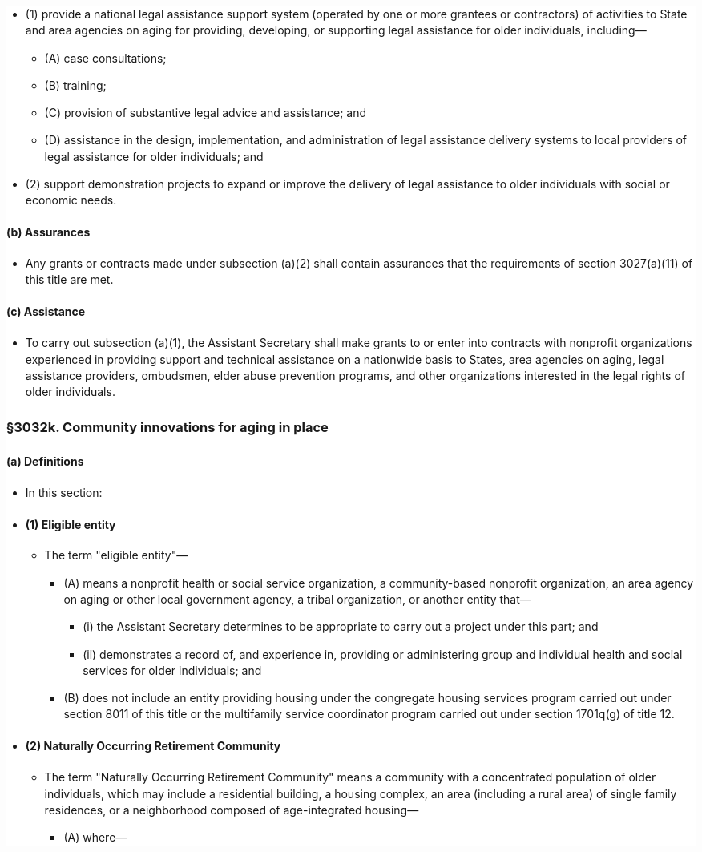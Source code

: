   * (1) provide a national legal assistance support system (operated by one or more grantees or contractors) of activities to State and area agencies on aging for providing, developing, or supporting legal assistance for older individuals, including—

    * (A) case consultations;

    * (B) training;

    * (C) provision of substantive legal advice and assistance; and

    * (D) assistance in the design, implementation, and administration of legal assistance delivery systems to local providers of legal assistance for older individuals; and


  * (2) support demonstration projects to expand or improve the delivery of legal assistance to older individuals with social or economic needs.

#### (b) Assurances
* Any grants or contracts made under subsection (a)(2) shall contain assurances that the requirements of section 3027(a)(11) of this title are met.

#### (c) Assistance
* To carry out subsection (a)(1), the Assistant Secretary shall make grants to or enter into contracts with nonprofit organizations experienced in providing support and technical assistance on a nationwide basis to States, area agencies on aging, legal assistance providers, ombudsmen, elder abuse prevention programs, and other organizations interested in the legal rights of older individuals.

### §3032k. Community innovations for aging in place
#### (a) Definitions
* In this section:

* #### (1) Eligible entity
  * The term "eligible entity"—

    * (A) means a nonprofit health or social service organization, a community-based nonprofit organization, an area agency on aging or other local government agency, a tribal organization, or another entity that—

      * (i) the Assistant Secretary determines to be appropriate to carry out a project under this part; and

      * (ii) demonstrates a record of, and experience in, providing or administering group and individual health and social services for older individuals; and


    * (B) does not include an entity providing housing under the congregate housing services program carried out under section 8011 of this title or the multifamily service coordinator program carried out under section 1701q(g) of title 12.

* #### (2) Naturally Occurring Retirement Community
  * The term "Naturally Occurring Retirement Community" means a community with a concentrated population of older individuals, which may include a residential building, a housing complex, an area (including a rural area) of single family residences, or a neighborhood composed of age-integrated housing—

    * (A) where—
